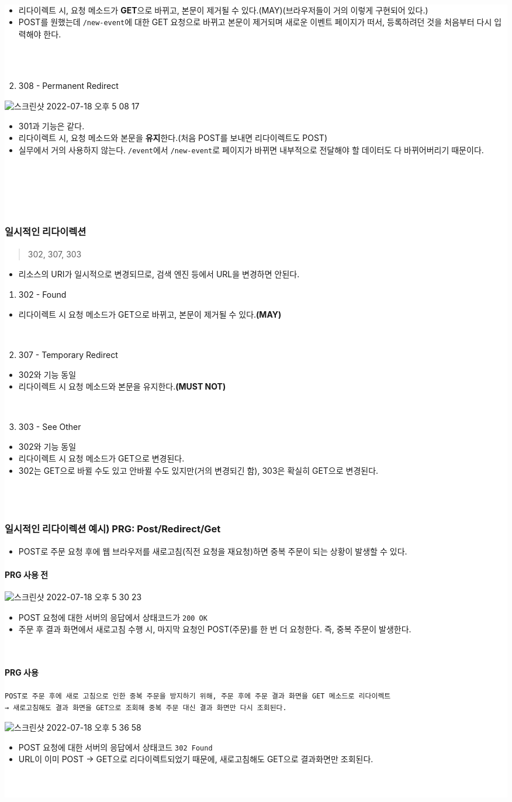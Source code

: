 - 리다이렉트 시, 요청 메소드가 **GET**으로 바뀌고, 본문이 제거될 수 있다.(MAY)(브라우저들이 거의 이렇게 구현되어 있다.)
- POST를 원했는데 `/new-event`에 대한 GET 요청으로 바뀌고 본문이 제거되며 새로운 이벤트 페이지가 떠서, 등록하려던 것을 처음부터 다시 입력해야 한다.
<br>
<br>

2) 308 - Permanent Redirect
<img width="600" alt="스크린샷 2022-07-18 오후 5 08 17" src="https://user-images.githubusercontent.com/80838501/179470340-c29d4235-46bb-4557-9017-6e23c790ac97.png">

- 301과 기능은 같다.
- 리다이렉트 시, 요청 메소드와 본문을 **유지**한다.(처음 POST를 보내면 리다이렉트도 POST)
- 실무에서 거의 사용하지 않는다. `/event`에서 `/new-event`로 페이지가 바뀌면 내부적으로 전달해야 할 데이터도 다 바뀌어버리기 때문이다.
<br>
<br>
<br>
<br>

### 일시적인 리다이렉션
> 302, 307, 303
- 리소스의 URI가 일시적으로 변경되므로, 검색 엔진 등에서 URL을 변경하면 안된다.
1) 302 - Found
- 리다이렉트 시 요청 메소드가 GET으로 바뀌고, 본문이 제거될 수 있다.**(MAY)**
<br>

2) 307 - Temporary Redirect
- 302와 기능 동일
- 리다이렉트 시 요청 메소드와 본문을 유지한다.**(MUST NOT)**
<br>

3) 303 - See Other
- 302와 기능 동일
- 리다이렉트 시 요청 메소드가 GET으로 변경된다.
- 302는 GET으로 바뀔 수도 있고 안바뀔 수도 있지만(거의 변경되긴 함), 303은 확실히 GET으로 변경된다.
<br>
<br>

### 일시적인 리다이렉션 예시) PRG: Post/Redirect/Get
- POST로 주문 요청 후에 웹 브라우저를 새로고침(직전 요청을 재요청)하면 중복 주문이 되는 상황이 발생할 수 있다.
#### PRG 사용 전
<img width="600" alt="스크린샷 2022-07-18 오후 5 30 23" src="https://user-images.githubusercontent.com/80838501/179473344-7798fa8a-0a33-4bc5-8596-e380e013df5b.png">

- POST 요청에 대한 서버의 응답에서 상태코드가 `200 OK`
- 주문 후 결과 화면에서 새로고침 수행 시, 마지막 요청인 POST(주문)를 한 번 더 요청한다. 즉, 중복 주문이 발생한다.
<br>

#### PRG 사용
```
POST로 주문 후에 새로 고침으로 인한 중복 주문을 방지하기 위해, 주문 후에 주문 결과 화면을 GET 메소드로 리다이렉트
→ 새로고침해도 결과 화면을 GET으로 조회해 중복 주문 대신 결과 화면만 다시 조회된다.
```
<img width="600" alt="스크린샷 2022-07-18 오후 5 36 58" src="https://user-images.githubusercontent.com/80838501/179474364-b438b1e8-b975-4cf4-871b-ed3bde1c6793.png">

- POST 요청에 대한 서버의 응답에서 상태코드 `302 Found`
- URL이 이미 POST → GET으로 리다이렉트되었기 때문에, 새로고침해도 GET으로 결과화면만 조회된다.
<br>
<br>
